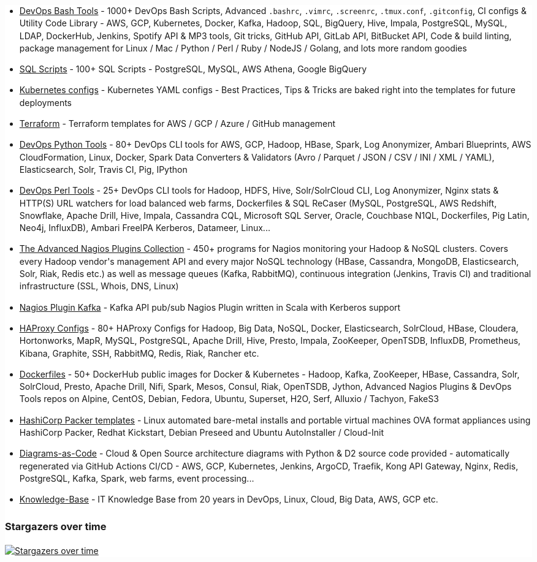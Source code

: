   - [DevOps Bash Tools](https://github.com/HariSekhon/DevOps-Bash-tools) - 1000+ DevOps Bash Scripts, Advanced `.bashrc`, `.vimrc`, `.screenrc`, `.tmux.conf`, `.gitconfig`, CI configs & Utility Code Library - AWS, GCP, Kubernetes, Docker, Kafka, Hadoop, SQL, BigQuery, Hive, Impala, PostgreSQL, MySQL, LDAP, DockerHub, Jenkins, Spotify API & MP3 tools, Git tricks, GitHub API, GitLab API, BitBucket API, Code & build linting, package management for Linux / Mac / Python / Perl / Ruby / NodeJS / Golang, and lots more random goodies

  - [SQL Scripts](https://github.com/HariSekhon/SQL-scripts) - 100+ SQL Scripts - PostgreSQL, MySQL, AWS Athena, Google BigQuery

  - [Kubernetes configs](https://github.com/HariSekhon/Kubernetes-configs) - Kubernetes YAML configs - Best Practices, Tips & Tricks are baked right into the templates for future deployments

  - [Terraform](https://github.com/HariSekhon/Terraform) - Terraform templates for AWS / GCP / Azure / GitHub management

  - [DevOps Python Tools](https://github.com/HariSekhon/DevOps-Python-tools) - 80+ DevOps CLI tools for AWS, GCP, Hadoop, HBase, Spark, Log Anonymizer, Ambari Blueprints, AWS CloudFormation, Linux, Docker, Spark Data Converters & Validators (Avro / Parquet / JSON / CSV / INI / XML / YAML), Elasticsearch, Solr, Travis CI, Pig, IPython

  - [DevOps Perl Tools](https://github.com/harisekhon/perl-tools) - 25+ DevOps CLI tools for Hadoop, HDFS, Hive, Solr/SolrCloud CLI, Log Anonymizer, Nginx stats & HTTP(S) URL watchers for load balanced web farms, Dockerfiles & SQL ReCaser (MySQL, PostgreSQL, AWS Redshift, Snowflake, Apache Drill, Hive, Impala, Cassandra CQL, Microsoft SQL Server, Oracle, Couchbase N1QL, Dockerfiles, Pig Latin, Neo4j, InfluxDB), Ambari FreeIPA Kerberos, Datameer, Linux...

  - [The Advanced Nagios Plugins Collection](https://github.com/HariSekhon/Nagios-Plugins) - 450+ programs for Nagios monitoring your Hadoop & NoSQL clusters. Covers every Hadoop vendor's management API and every major NoSQL technology (HBase, Cassandra, MongoDB, Elasticsearch, Solr, Riak, Redis etc.) as well as message queues (Kafka, RabbitMQ), continuous integration (Jenkins, Travis CI) and traditional infrastructure (SSL, Whois, DNS, Linux)

  - [Nagios Plugin Kafka](https://github.com/HariSekhon/Nagios-Plugin-Kafka) - Kafka API pub/sub Nagios Plugin written in Scala with Kerberos support

  - [HAProxy Configs](https://github.com/HariSekhon/HAProxy-configs) - 80+ HAProxy Configs for Hadoop, Big Data, NoSQL, Docker, Elasticsearch, SolrCloud, HBase, Cloudera, Hortonworks, MapR, MySQL, PostgreSQL, Apache Drill, Hive, Presto, Impala, ZooKeeper, OpenTSDB, InfluxDB, Prometheus, Kibana, Graphite, SSH, RabbitMQ, Redis, Riak, Rancher etc.

  - [Dockerfiles](https://github.com/HariSekhon/Dockerfiles) - 50+ DockerHub public images for Docker & Kubernetes - Hadoop, Kafka, ZooKeeper, HBase, Cassandra, Solr, SolrCloud, Presto, Apache Drill, Nifi, Spark, Mesos, Consul, Riak, OpenTSDB, Jython, Advanced Nagios Plugins & DevOps Tools repos on Alpine, CentOS, Debian, Fedora, Ubuntu, Superset, H2O, Serf, Alluxio / Tachyon, FakeS3

  - [HashiCorp Packer templates](https://github.com/HariSekhon/Packer-templates) - Linux automated bare-metal installs and portable virtual machines OVA format appliances using HashiCorp Packer, Redhat Kickstart, Debian Preseed and Ubuntu AutoInstaller / Cloud-Init

  - [Diagrams-as-Code](https://github.com/HariSekhon/Diagrams-as-Code) - Cloud & Open Source architecture diagrams with Python & D2 source code provided - automatically regenerated via GitHub Actions CI/CD - AWS, GCP, Kubernetes, Jenkins, ArgoCD, Traefik, Kong API Gateway, Nginx, Redis, PostgreSQL, Kafka, Spark, web farms, event processing...

  - [Knowledge-Base](https://github.com/HariSekhon/Knowledge-Base) - IT Knowledge Base from 20 years in DevOps, Linux, Cloud, Big Data, AWS, GCP etc.

### Stargazers over time

[![Stargazers over time](https://starchart.cc/HariSekhon/Jenkins.svg)](https://starchart.cc/HariSekhon/Jenkins)

